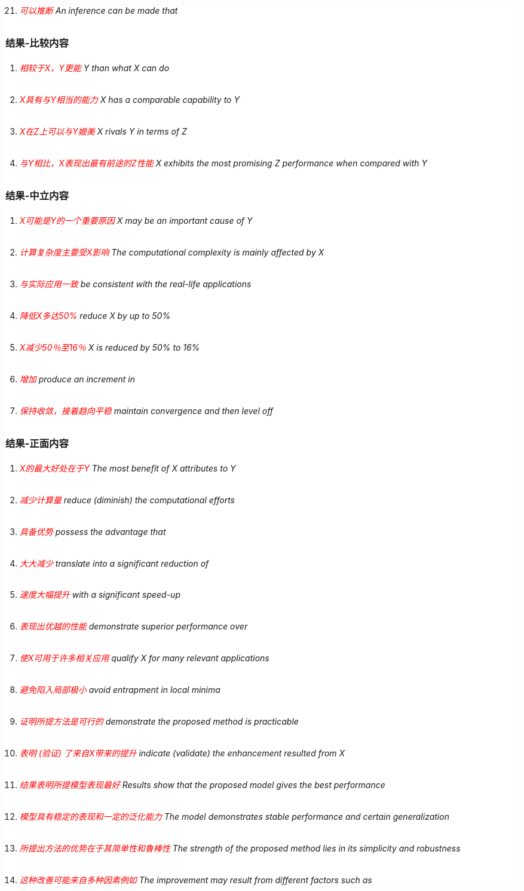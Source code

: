 21. ###### <font color='red'>可以推断</font> An inference can be made that

### 结果-比较内容

1. ###### <font color='red'>相较于X，Y更能</font> Y than what X can do

2. ###### <font color='red'>X具有与Y相当的能力</font> X has a comparable capability to Y

3. ###### <font color='red'>X在Z上可以与Y媲美</font> X rivals Y in terms of Z

4. ###### <font color='red'>与Y相比，X表现出最有前途的Z性能</font> X exhibits the most promising Z performance when compared with Y

### 结果-中立内容

1. ###### <font color='red'>X可能是Y的一个重要原因</font> X may be an important cause of Y

2. ###### <font color='red'>计算复杂度主要受X影响</font> The computational complexity is mainly affected by X

3. ###### <font color='red'>与实际应用一致</font> be consistent with the real-life applications

4. ###### <font color='red'>降低X多达50%</font> reduce X by up to 50%

5. ###### <font color='red'>X减少50％至16％</font> X is reduced by 50% to 16%

6. ###### <font color='red'>增加</font> produce an increment in

7. ###### <font color='red'>保持收敛，接着趋向平稳</font> maintain convergence and then level off

### 结果-正面内容

1. ###### <font color='red'>X的最大好处在于Y</font> The most benefit of X attributes to Y

2. ###### <font color='red'>减少计算量</font> reduce (diminish) the computational efforts

3. ###### <font color='red'>具备优势</font> possess the advantage that

4. ###### <font color='red'>大大减少</font> translate into a significant reduction of

5. ###### <font color='red'>速度大幅提升</font> with a significant speed-up

6. ###### <font color='red'>表现出优越的性能</font> demonstrate superior performance over

7. ###### <font color='red'>使X可用于许多相关应用</font> qualify X for many relevant applications

8. ###### <font color='red'>避免陷入局部极小</font> avoid entrapment in local minima

9. ###### <font color='red'>证明所提方法是可行的</font> demonstrate the proposed method is practicable

10. ###### <font color='red'>表明 (验证) 了来自X带来的提升</font> indicate (validate) the enhancement resulted from X

11. ###### <font color='red'>结果表明所提模型表现最好</font> Results show that the proposed model gives the best performance

12. ###### <font color='red'>模型具有稳定的表现和一定的泛化能力</font> The model demonstrates stable performance and certain generalization

13. ###### <font color='red'>所提出方法的优势在于其简单性和鲁棒性</font> The strength of the proposed method lies in its simplicity and robustness

14. ###### <font color='red'>这种改善可能来自多种因素例如</font> The improvement may result from different factors such as
